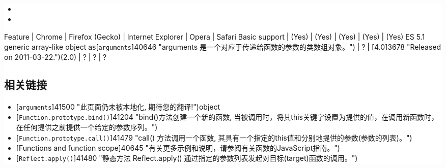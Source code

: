 
* 
* 

Feature | Chrome | Firefox (Gecko) | Internet Explorer | Opera | Safari 
Basic support | (Yes) | (Yes) | (Yes) | (Yes) | (Yes) 
ES 5.1 generic array-like object as[`arguments`]40646 "arguments 是一个对应于传递给函数的参数的类数组对象。") | ? | [4.0]3678 "Released on 2011-03-22.")(2.0) | ? | ? | ? 




## 相关链接<a name="See_also"></a>

* [`arguments`]41500 "此页面仍未被本地化, 期待您的翻译!")object
* [`Function.prototype.bind()`]41204 "bind()方法创建一个新的函数, 当被调用时，将其this关键字设置为提供的值，在调用新函数时，在任何提供之前提供一个给定的参数序列。")
* [`Function.prototype.call()`]41479 "call() 方法调用一个函数, 其具有一个指定的this值和分别地提供的参数(参数的列表)。")
* [Functions and function scope]40645 "有关更多示例和说明，请参阅有关函数的JavaScript指南。")
* [`Reflect.apply()`]41480 "静态方法 Reflect.apply() 通过指定的参数列表发起对目标(target)函数的调用。")



